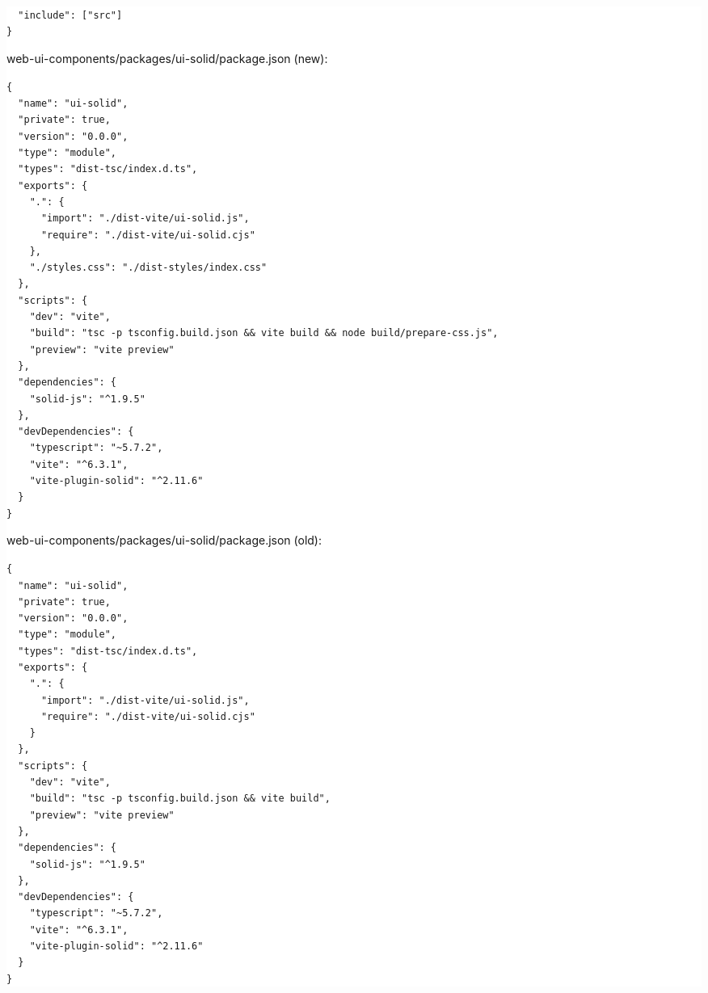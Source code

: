 ```
  "include": ["src"]
}
```

web-ui-components/packages/ui-solid/package.json (new):

```
{
  "name": "ui-solid",
  "private": true,
  "version": "0.0.0",
  "type": "module",
  "types": "dist-tsc/index.d.ts",
  "exports": {
    ".": {
      "import": "./dist-vite/ui-solid.js",
      "require": "./dist-vite/ui-solid.cjs"
    },
    "./styles.css": "./dist-styles/index.css"
  },
  "scripts": {
    "dev": "vite",
    "build": "tsc -p tsconfig.build.json && vite build && node build/prepare-css.js",
    "preview": "vite preview"
  },
  "dependencies": {
    "solid-js": "^1.9.5"
  },
  "devDependencies": {
    "typescript": "~5.7.2",
    "vite": "^6.3.1",
    "vite-plugin-solid": "^2.11.6"
  }
}
```

web-ui-components/packages/ui-solid/package.json (old):

```
{
  "name": "ui-solid",
  "private": true,
  "version": "0.0.0",
  "type": "module",
  "types": "dist-tsc/index.d.ts",
  "exports": {
    ".": {
      "import": "./dist-vite/ui-solid.js",
      "require": "./dist-vite/ui-solid.cjs"
    }
  },
  "scripts": {
    "dev": "vite",
    "build": "tsc -p tsconfig.build.json && vite build",
    "preview": "vite preview"
  },
  "dependencies": {
    "solid-js": "^1.9.5"
  },
  "devDependencies": {
    "typescript": "~5.7.2",
    "vite": "^6.3.1",
    "vite-plugin-solid": "^2.11.6"
  }
}
```